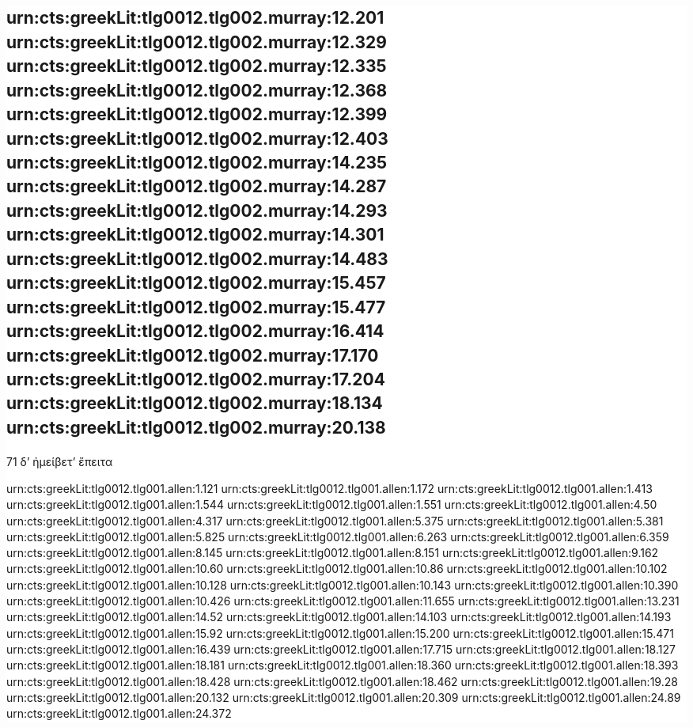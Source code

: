 urn:cts:greekLit:tlg0012.tlg002.murray:12.201
urn:cts:greekLit:tlg0012.tlg002.murray:12.329
urn:cts:greekLit:tlg0012.tlg002.murray:12.335
urn:cts:greekLit:tlg0012.tlg002.murray:12.368
urn:cts:greekLit:tlg0012.tlg002.murray:12.399
urn:cts:greekLit:tlg0012.tlg002.murray:12.403
urn:cts:greekLit:tlg0012.tlg002.murray:14.235
urn:cts:greekLit:tlg0012.tlg002.murray:14.287
urn:cts:greekLit:tlg0012.tlg002.murray:14.293
urn:cts:greekLit:tlg0012.tlg002.murray:14.301
urn:cts:greekLit:tlg0012.tlg002.murray:14.483
urn:cts:greekLit:tlg0012.tlg002.murray:15.457
urn:cts:greekLit:tlg0012.tlg002.murray:15.477
urn:cts:greekLit:tlg0012.tlg002.murray:16.414
urn:cts:greekLit:tlg0012.tlg002.murray:17.170
urn:cts:greekLit:tlg0012.tlg002.murray:17.204
urn:cts:greekLit:tlg0012.tlg002.murray:18.134
urn:cts:greekLit:tlg0012.tlg002.murray:20.138
-------
71	δʼ ἠμείβετʼ ἔπειτα

urn:cts:greekLit:tlg0012.tlg001.allen:1.121
urn:cts:greekLit:tlg0012.tlg001.allen:1.172
urn:cts:greekLit:tlg0012.tlg001.allen:1.413
urn:cts:greekLit:tlg0012.tlg001.allen:1.544
urn:cts:greekLit:tlg0012.tlg001.allen:1.551
urn:cts:greekLit:tlg0012.tlg001.allen:4.50
urn:cts:greekLit:tlg0012.tlg001.allen:4.317
urn:cts:greekLit:tlg0012.tlg001.allen:5.375
urn:cts:greekLit:tlg0012.tlg001.allen:5.381
urn:cts:greekLit:tlg0012.tlg001.allen:5.825
urn:cts:greekLit:tlg0012.tlg001.allen:6.263
urn:cts:greekLit:tlg0012.tlg001.allen:6.359
urn:cts:greekLit:tlg0012.tlg001.allen:8.145
urn:cts:greekLit:tlg0012.tlg001.allen:8.151
urn:cts:greekLit:tlg0012.tlg001.allen:9.162
urn:cts:greekLit:tlg0012.tlg001.allen:10.60
urn:cts:greekLit:tlg0012.tlg001.allen:10.86
urn:cts:greekLit:tlg0012.tlg001.allen:10.102
urn:cts:greekLit:tlg0012.tlg001.allen:10.128
urn:cts:greekLit:tlg0012.tlg001.allen:10.143
urn:cts:greekLit:tlg0012.tlg001.allen:10.390
urn:cts:greekLit:tlg0012.tlg001.allen:10.426
urn:cts:greekLit:tlg0012.tlg001.allen:11.655
urn:cts:greekLit:tlg0012.tlg001.allen:13.231
urn:cts:greekLit:tlg0012.tlg001.allen:14.52
urn:cts:greekLit:tlg0012.tlg001.allen:14.103
urn:cts:greekLit:tlg0012.tlg001.allen:14.193
urn:cts:greekLit:tlg0012.tlg001.allen:15.92
urn:cts:greekLit:tlg0012.tlg001.allen:15.200
urn:cts:greekLit:tlg0012.tlg001.allen:15.471
urn:cts:greekLit:tlg0012.tlg001.allen:16.439
urn:cts:greekLit:tlg0012.tlg001.allen:17.715
urn:cts:greekLit:tlg0012.tlg001.allen:18.127
urn:cts:greekLit:tlg0012.tlg001.allen:18.181
urn:cts:greekLit:tlg0012.tlg001.allen:18.360
urn:cts:greekLit:tlg0012.tlg001.allen:18.393
urn:cts:greekLit:tlg0012.tlg001.allen:18.428
urn:cts:greekLit:tlg0012.tlg001.allen:18.462
urn:cts:greekLit:tlg0012.tlg001.allen:19.28
urn:cts:greekLit:tlg0012.tlg001.allen:20.132
urn:cts:greekLit:tlg0012.tlg001.allen:20.309
urn:cts:greekLit:tlg0012.tlg001.allen:24.89
urn:cts:greekLit:tlg0012.tlg001.allen:24.372